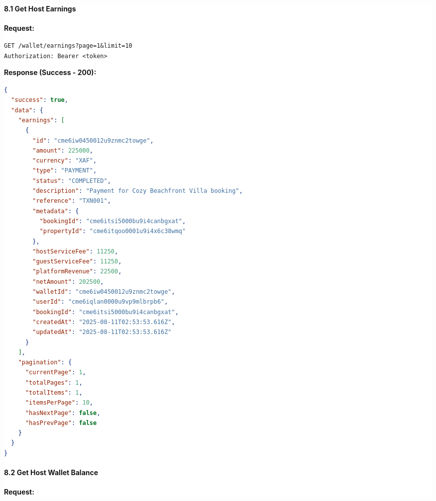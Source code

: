 #### 8.1 Get Host Earnings

**Request:**

```http
GET /wallet/earnings?page=1&limit=10
Authorization: Bearer <token>
```

**Response (Success - 200):**

```json
{
  "success": true,
  "data": {
    "earnings": [
      {
        "id": "cme6iw0450012u9znmc2towge",
        "amount": 225000,
        "currency": "XAF",
        "type": "PAYMENT",
        "status": "COMPLETED",
        "description": "Payment for Cozy Beachfront Villa booking",
        "reference": "TXN001",
        "metadata": {
          "bookingId": "cme6itsi5000bu9i4canbgxat",
          "propertyId": "cme6itqoo0001u9i4x6c38wmq"
        },
        "hostServiceFee": 11250,
        "guestServiceFee": 11250,
        "platformRevenue": 22500,
        "netAmount": 202500,
        "walletId": "cme6iw0450012u9znmc2towge",
        "userId": "cme6iqlan0000u9vp9mlbrpb6",
        "bookingId": "cme6itsi5000bu9i4canbgxat",
        "createdAt": "2025-08-11T02:53:53.616Z",
        "updatedAt": "2025-08-11T02:53:53.616Z"
      }
    ],
    "pagination": {
      "currentPage": 1,
      "totalPages": 1,
      "totalItems": 1,
      "itemsPerPage": 10,
      "hasNextPage": false,
      "hasPrevPage": false
    }
  }
}
```

#### 8.2 Get Host Wallet Balance

**Request:**
